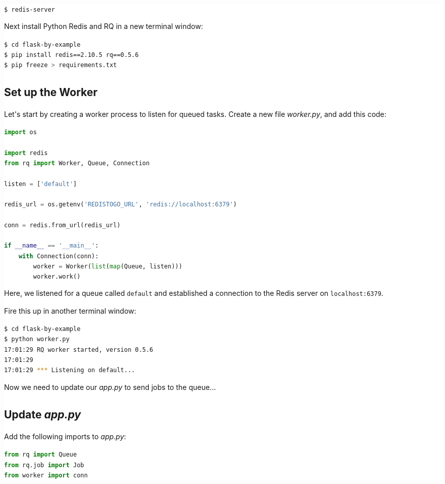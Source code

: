 ```sh
$ redis-server
```

Next install Python Redis and RQ in a new terminal window:

```sh
$ cd flask-by-example
$ pip install redis==2.10.5 rq==0.5.6
$ pip freeze > requirements.txt
```

## Set up the Worker

Let's start by creating a worker process to listen for queued tasks. Create a new file *worker.py*, and add this code:

```python
import os

import redis
from rq import Worker, Queue, Connection

listen = ['default']

redis_url = os.getenv('REDISTOGO_URL', 'redis://localhost:6379')

conn = redis.from_url(redis_url)

if __name__ == '__main__':
    with Connection(conn):
        worker = Worker(list(map(Queue, listen)))
        worker.work()
```

Here, we listened for a queue called `default` and established a connection to the Redis server on `localhost:6379`.

Fire this up in another terminal window:

```sh
$ cd flask-by-example
$ python worker.py
17:01:29 RQ worker started, version 0.5.6
17:01:29
17:01:29 *** Listening on default...
```

Now we need to update our *app.py* to send jobs to the queue...

## Update *app.py*

Add the following imports to *app.py*:

```python
from rq import Queue
from rq.job import Job
from worker import conn
```
